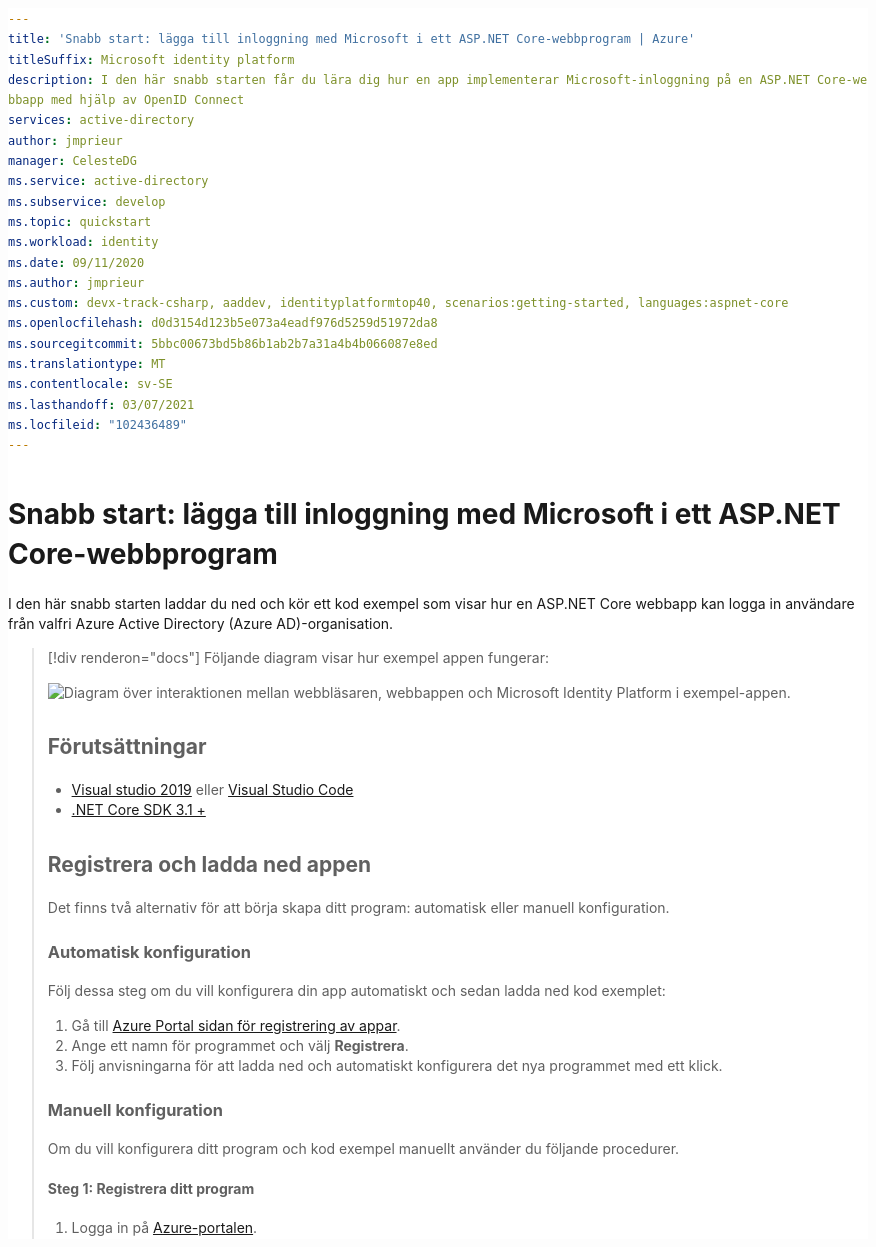 ```yaml
---
title: 'Snabb start: lägga till inloggning med Microsoft i ett ASP.NET Core-webbprogram | Azure'
titleSuffix: Microsoft identity platform
description: I den här snabb starten får du lära dig hur en app implementerar Microsoft-inloggning på en ASP.NET Core-webbapp med hjälp av OpenID Connect
services: active-directory
author: jmprieur
manager: CelesteDG
ms.service: active-directory
ms.subservice: develop
ms.topic: quickstart
ms.workload: identity
ms.date: 09/11/2020
ms.author: jmprieur
ms.custom: devx-track-csharp, aaddev, identityplatformtop40, scenarios:getting-started, languages:aspnet-core
ms.openlocfilehash: d0d3154d123b5e073a4eadf976d5259d51972da8
ms.sourcegitcommit: 5bbc00673bd5b86b1ab2b7a31a4b4b066087e8ed
ms.translationtype: MT
ms.contentlocale: sv-SE
ms.lasthandoff: 03/07/2021
ms.locfileid: "102436489"
---
```

# <a name="quickstart-add-sign-in-with-microsoft-to-an-aspnet-core-web-app"></a>Snabb start: lägga till inloggning med Microsoft i ett ASP.NET Core-webbprogram

I den här snabb starten laddar du ned och kör ett kod exempel som visar hur en ASP.NET Core webbapp kan logga in användare från valfri Azure Active Directory (Azure AD)-organisation.  

> [!div renderon="docs"]
> Följande diagram visar hur exempel appen fungerar:
>
> ![Diagram över interaktionen mellan webbläsaren, webbappen och Microsoft Identity Platform i exempel-appen.](media/quickstart-v2-aspnet-core-webapp/aspnetcorewebapp-intro.svg)
>
> ## <a name="prerequisites"></a>Förutsättningar
>
> * [Visual studio 2019](https://visualstudio.microsoft.com/vs/) eller [Visual Studio Code](https://code.visualstudio.com/)
> * [.NET Core SDK 3.1 +](https://dotnet.microsoft.com/download)
>
> ## <a name="register-and-download-the-app"></a>Registrera och ladda ned appen
> Det finns två alternativ för att börja skapa ditt program: automatisk eller manuell konfiguration.
>
> ### <a name="automatic-configuration"></a>Automatisk konfiguration
> Följ dessa steg om du vill konfigurera din app automatiskt och sedan ladda ned kod exemplet:
>
> 1. Gå till <a href="https://aka.ms/aspnetcore2-1-aad-quickstart-v2/" target="_blank">Azure Portal sidan för registrering av appar</a>.
> 1. Ange ett namn för programmet och välj **Registrera**.
> 1. Följ anvisningarna för att ladda ned och automatiskt konfigurera det nya programmet med ett klick.
>
> ### <a name="manual-configuration"></a>Manuell konfiguration
> Om du vill konfigurera ditt program och kod exempel manuellt använder du följande procedurer.
> #### <a name="step-1-register-your-application"></a>Steg 1: Registrera ditt program
> 1. Logga in på <a href="https://portal.azure.com/" target="_blank">Azure-portalen</a>.